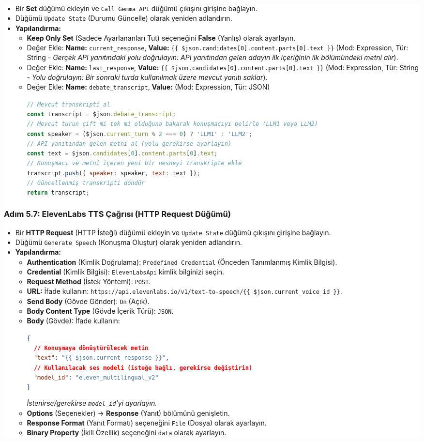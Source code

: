 *   Bir **Set** düğümü ekleyin ve `Call Gemma API` düğümü çıkışını girişine bağlayın.
*   Düğümü `Update State` (Durumu Güncelle) olarak yeniden adlandırın.
*   **Yapılandırma:**
    *   **Keep Only Set** (Sadece Ayarlananları Tut) seçeneğini **False** (Yanlış) olarak ayarlayın.
    *   Değer Ekle: **Name:** `current_response`, **Value:** `{{ $json.candidates[0].content.parts[0].text }}` (Mod: Expression, Tür: String - *Gerçek API yanıtındaki yolu doğrulayın: API yanıtından gelen adayın ilk içeriğinin ilk bölümündeki metni alır*).
    *   Değer Ekle: **Name:** `last_response`, **Value:** `{{ $json.candidates[0].content.parts[0].text }}` (Mod: Expression, Tür: String - *Yolu doğrulayın: Bir sonraki turda kullanılmak üzere mevcut yanıtı saklar*).
    *   Değer Ekle: **Name:** `debate_transcript`, **Value:** (Mod: Expression, Tür: JSON)
        ```javascript
        // Mevcut transkripti al
        const transcript = $json.debate_transcript;
        // Mevcut turun çift mi tek mi olduğuna bakarak konuşmacıyı belirle (LLM1 veya LLM2)
        const speaker = ($json.current_turn % 2 === 0) ? 'LLM1' : 'LLM2';
        // API yanıtından gelen metni al (yolu gerekirse ayarlayın)
        const text = $json.candidates[0].content.parts[0].text; 
        // Konuşmacı ve metni içeren yeni bir nesneyi transkripte ekle
        transcript.push({ speaker: speaker, text: text });
        // Güncellenmiş transkripti döndür
        return transcript;
        ```

### Adım 5.7: ElevenLabs TTS Çağrısı (HTTP Request Düğümü)

*   Bir **HTTP Request** (HTTP İsteği) düğümü ekleyin ve `Update State` düğümü çıkışını girişine bağlayın.
*   Düğümü `Generate Speech` (Konuşma Oluştur) olarak yeniden adlandırın.
*   **Yapılandırma:**
    *   **Authentication** (Kimlik Doğrulama): `Predefined Credential` (Önceden Tanımlanmış Kimlik Bilgisi).
    *   **Credential** (Kimlik Bilgisi): `ElevenLabsApi` kimlik bilginizi seçin.
    *   **Request Method** (İstek Yöntemi): `POST`.
    *   **URL:** İfade kullanın: `https://api.elevenlabs.io/v1/text-to-speech/{{ $json.current_voice_id }}`.
    *   **Send Body** (Gövde Gönder): `On` (Açık).
    *   **Body Content Type** (Gövde İçerik Türü): `JSON`.
    *   **Body** (Gövde): İfade kullanın:
        ```json
        {
          // Konuşmaya dönüştürülecek metin
          "text": "{{ $json.current_response }}",
          // Kullanılacak ses modeli (isteğe bağlı, gerekirse değiştirin)
          "model_id": "eleven_multilingual_v2" 
        }
        ```
        *İstenirse/gerekirse `model_id`'yi ayarlayın.*
    *   **Options** (Seçenekler) -> **Response** (Yanıt) bölümünü genişletin.
    *   **Response Format** (Yanıt Formatı) seçeneğini `File` (Dosya) olarak ayarlayın.
    *   **Binary Property** (İkili Özellik) seçeneğini `data` olarak ayarlayın.
